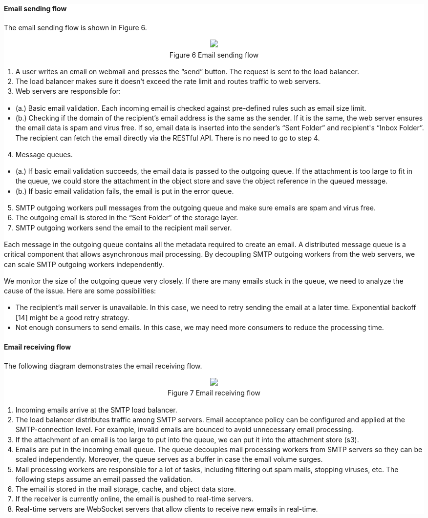 #### Email sending flow

The email sending flow is shown in Figure 6.

<div align='center'>
	<img width='700px' src={require('@site/static/img/sd/sd-c24-f6.png').default} />
	<figcaption>Figure 6 Email sending flow</figcaption>
</div>

1. A user writes an email on webmail and presses the “send” button. The request is sent to the load balancer.
2. The load balancer makes sure it doesn’t exceed the rate limit and routes traffic to web servers.
3. Web servers are responsible for:

  - (a.) Basic email validation. Each incoming email is checked against pre-defined rules such as email size limit.
  - (b.) Checking if the domain of the recipient’s email address is the same as the sender. If it is the same, the web server ensures the email data is spam and virus free. If so, email data is inserted into the sender’s “Sent Folder” and recipient's “Inbox Folder”. The recipient can fetch the email directly via the RESTful API. There is no need to go to step 4.
4. Message queues.

  - (a.) If basic email validation succeeds, the email data is passed to the outgoing queue. If the attachment is too large to fit in the queue, we could store the attachment in the object store and save the object reference in the queued message.
  - (b.) If basic email validation fails, the email is put in the error queue.
5. SMTP outgoing workers pull messages from the outgoing queue and make sure emails are spam and virus free.
6. The outgoing email is stored in the “Sent Folder” of the storage layer.
7. SMTP outgoing workers send the email to the recipient mail server.

Each message in the outgoing queue contains all the metadata required to create an email. A distributed message queue is a critical component that allows asynchronous mail processing. By decoupling SMTP outgoing workers from the web servers, we can scale SMTP outgoing workers independently.

We monitor the size of the outgoing queue very closely. If there are many emails stuck in the queue, we need to analyze the cause of the issue. Here are some possibilities:

- The recipient’s mail server is unavailable. In this case, we need to retry sending the email at a later time. Exponential backoff [14] might be a good retry strategy.
- Not enough consumers to send emails. In this case, we may need more consumers to reduce the processing time.

#### Email receiving flow

The following diagram demonstrates the email receiving flow.

<div align='center'>
	<img width='700px' src={require('@site/static/img/sd/sd-c24-f7.png').default} />
	<figcaption>Figure 7 Email receiving flow</figcaption>
</div>

1. Incoming emails arrive at the SMTP load balancer.
2. The load balancer distributes traffic among SMTP servers. Email acceptance policy can be configured and applied at the SMTP-connection level. For example, invalid emails are bounced to avoid unnecessary email processing.
3. If the attachment of an email is too large to put into the queue, we can put it into the attachment store (s3).
4. Emails are put in the incoming email queue. The queue decouples mail processing workers from SMTP servers so they can be scaled independently. Moreover, the queue serves as a buffer in case the email volume surges.
5. Mail processing workers are responsible for a lot of tasks, including filtering out spam mails, stopping viruses, etc. The following steps assume an email passed the validation.
6. The email is stored in the mail storage, cache, and object data store.
7. If the receiver is currently online, the email is pushed to real-time servers.
8. Real-time servers are WebSocket servers that allow clients to receive new emails in real-time.